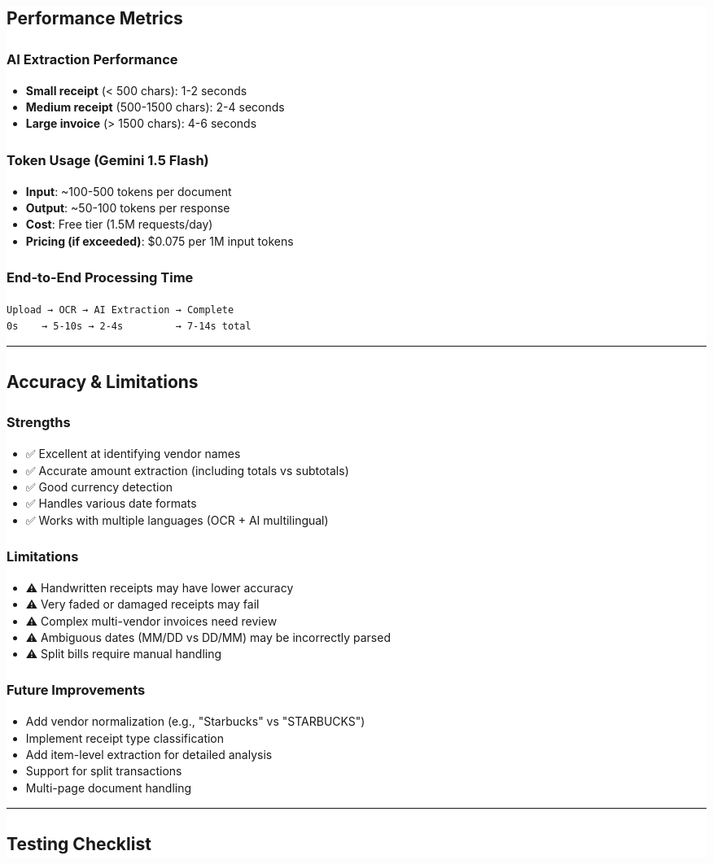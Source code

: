 
## Performance Metrics

### AI Extraction Performance
- **Small receipt** (< 500 chars): 1-2 seconds
- **Medium receipt** (500-1500 chars): 2-4 seconds
- **Large invoice** (> 1500 chars): 4-6 seconds

### Token Usage (Gemini 1.5 Flash)
- **Input**: ~100-500 tokens per document
- **Output**: ~50-100 tokens per response
- **Cost**: Free tier (1.5M requests/day)
- **Pricing (if exceeded)**: $0.075 per 1M input tokens

### End-to-End Processing Time
```
Upload → OCR → AI Extraction → Complete
0s    → 5-10s → 2-4s         → 7-14s total
```

---

## Accuracy & Limitations

### Strengths
- ✅ Excellent at identifying vendor names
- ✅ Accurate amount extraction (including totals vs subtotals)
- ✅ Good currency detection
- ✅ Handles various date formats
- ✅ Works with multiple languages (OCR + AI multilingual)

### Limitations
- ⚠️ Handwritten receipts may have lower accuracy
- ⚠️ Very faded or damaged receipts may fail
- ⚠️ Complex multi-vendor invoices need review
- ⚠️ Ambiguous dates (MM/DD vs DD/MM) may be incorrectly parsed
- ⚠️ Split bills require manual handling

### Future Improvements
- Add vendor normalization (e.g., "Starbucks" vs "STARBUCKS")
- Implement receipt type classification
- Add item-level extraction for detailed analysis
- Support for split transactions
- Multi-page document handling

---

## Testing Checklist
